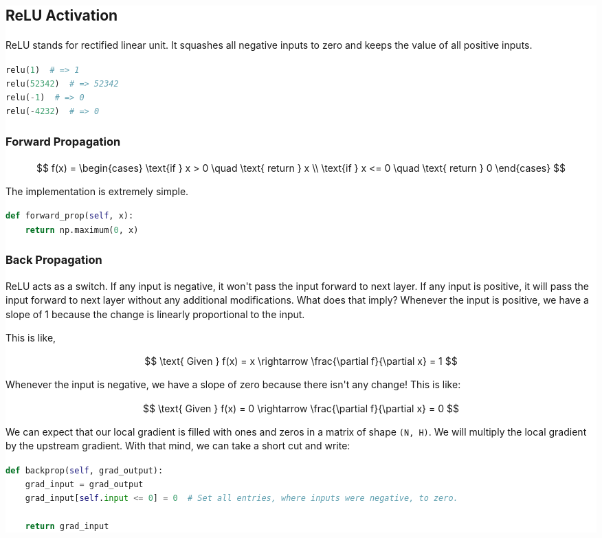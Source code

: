 [4]:https://compsci697l.github.io/docs/vecDerivs.pdf

## ReLU Activation

ReLU stands for rectified linear unit. It squashes all negative inputs to zero and keeps the value
of all positive inputs.

```python
relu(1)  # => 1
relu(52342)  # => 52342
relu(-1)  # => 0
relu(-4232)  # => 0
```

### Forward Propagation

$$
f(x) = \begin{cases}
\text{if } x > 0 \quad \text{ return } x \\  
\text{if } x <= 0 \quad \text{ return } 0
\end{cases}
$$

The implementation is extremely simple.

```python
def forward_prop(self, x):
    return np.maximum(0, x)
```

### Back Propagation

ReLU acts as a switch. If any input is negative, it won't pass the input forward to next layer. If
any input is positive, it will pass the input forward to next layer without any additional
modifications. What does that imply? Whenever the input is positive, we have a slope of 1 because
the change is linearly proportional to the input.

This is like,

$$
\text{ Given } f(x) = x \rightarrow \frac{\partial f}{\partial x} = 1
$$

Whenever the input is negative, we have a slope of zero because there isn't any change! This is like:

$$
\text{ Given } f(x) = 0 \rightarrow \frac{\partial f}{\partial x} = 0
$$

We can expect that our local gradient is filled with ones and zeros in a matrix of shape `(N, H)`.
We will multiply the local gradient by the upstream gradient. With that mind, we can take a short
cut and write:

```python
def backprop(self, grad_output):
    grad_input = grad_output
    grad_input[self.input <= 0] = 0  # Set all entries, where inputs were negative, to zero.

    return grad_input
```
